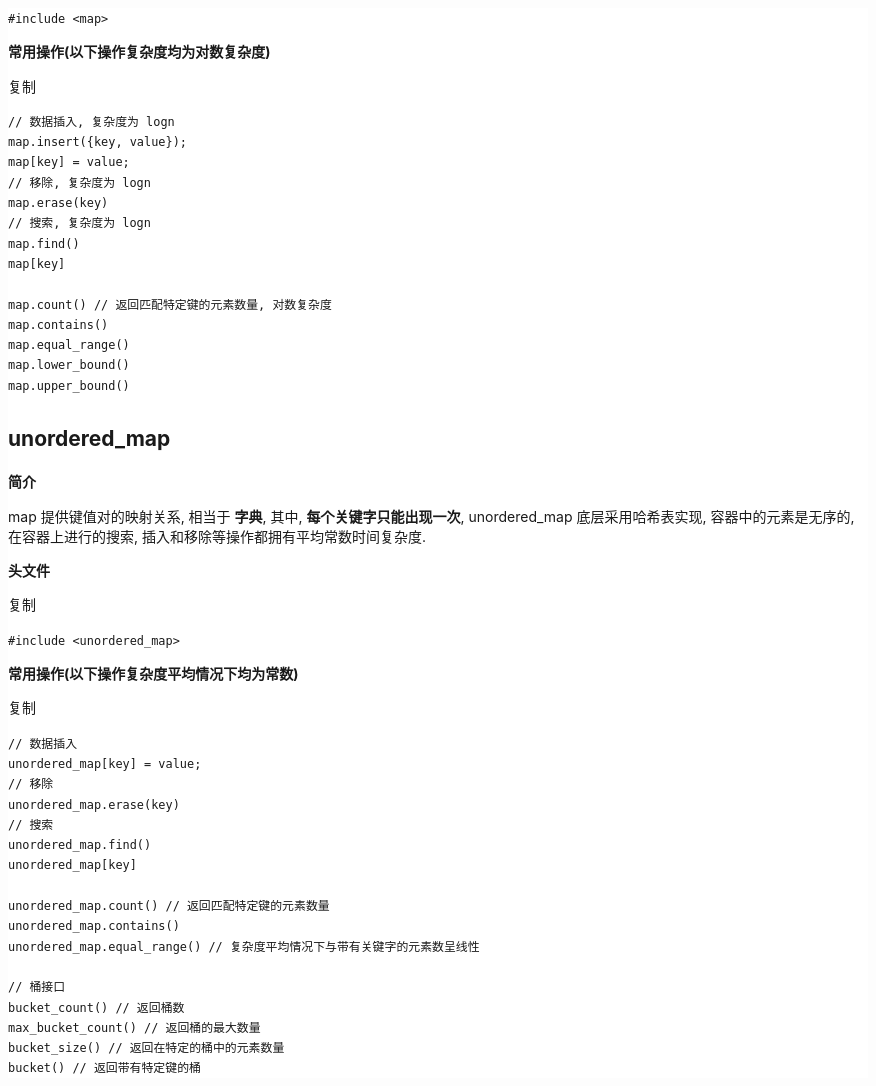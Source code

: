 ```
#include <map>
```



**常用操作(以下操作复杂度均为对数复杂度)**

复制

```
// 数据插入, 复杂度为 logn
map.insert({key, value});
map[key] = value;
// 移除, 复杂度为 logn
map.erase(key)
// 搜索, 复杂度为 logn
map.find()
map[key]

map.count() // 返回匹配特定键的元素数量, 对数复杂度
map.contains()
map.equal_range()
map.lower_bound()
map.upper_bound()
```



## unordered_map

**简介**

map 提供键值对的映射关系, 相当于 **字典**, 其中, **每个关键字只能出现一次**, unordered_map 底层采用哈希表实现, 容器中的元素是无序的, 在容器上进行的搜索, 插入和移除等操作都拥有平均常数时间复杂度.

**头文件**

复制

```
#include <unordered_map>
```



**常用操作(以下操作复杂度平均情况下均为常数)**

复制

```
// 数据插入
unordered_map[key] = value;
// 移除
unordered_map.erase(key)
// 搜索
unordered_map.find()
unordered_map[key]

unordered_map.count() // 返回匹配特定键的元素数量
unordered_map.contains()
unordered_map.equal_range() // 复杂度平均情况下与带有关键字的元素数呈线性

// 桶接口
bucket_count() // 返回桶数
max_bucket_count() // 返回桶的最大数量
bucket_size() // 返回在特定的桶中的元素数量
bucket() // 返回带有特定键的桶
```
